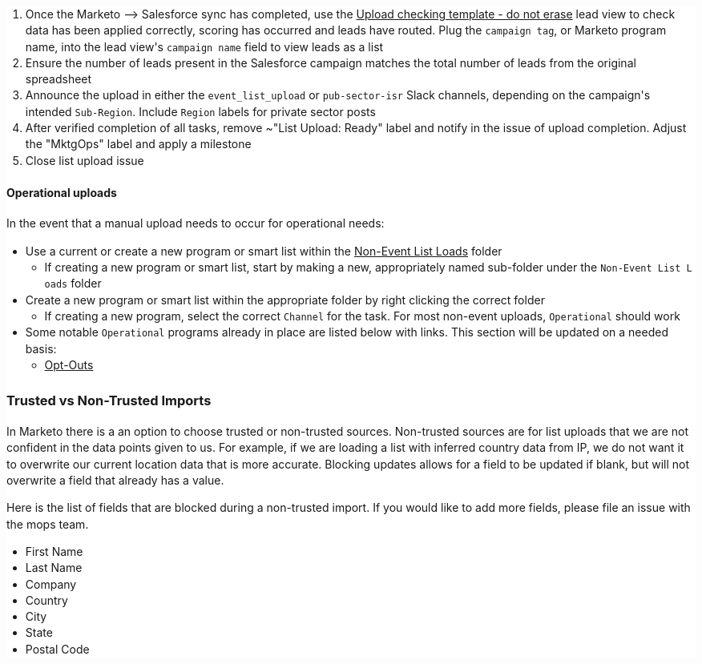 1. Once the Marketo --> Salesforce sync has completed, use the [Upload checking template - do not erase](https://gitlab.my.salesforce.com/00Q?fcf=00B4M000004tTvd) lead view to check data has been applied correctly, scoring has occurred and leads have routed.  Plug the `campaign tag`, or Marketo program name, into the lead view's `campaign name` field to view leads as a list
1. Ensure the number of leads present in the Salesforce campaign matches the total number of leads from the original spreadsheet
1. Announce the upload in either the `event_list_upload` or `pub-sector-isr` Slack channels, depending on the campaign's intended `Sub-Region`. Include `Region` labels for private sector posts
1. After verified completion of all tasks, remove ~"List Upload: Ready" label and notify in the issue of upload completion. Adjust the "MktgOps" label and apply a milestone
1. Close list upload issue

#### Operational uploads

In the event that a manual upload needs to occur for operational needs:

- Use a current or create a new program or smart list within the [Non-Event List Loads](https://engage-ab.marketo.com/?munchkinId=194-VVC-221#/classic/MF4394A1) folder
  - If creating a new program or smart list, start by making a new, appropriately named sub-folder under the `Non-Event List Loads` folder
- Create a new program or smart list within the appropriate folder by right clicking the correct folder
  - If creating a new program, select the correct `Channel` for the task. For most non-event uploads, `Operational` should work
- Some notable `Operational` programs already in place are listed below with links. This section will be updated on a needed basis:
  - [Opt-Outs](https://engage-ab.marketo.com/?munchkinId=194-VVC-221#/classic/MF6347A1)

### Trusted vs Non-Trusted Imports

In Marketo there is a an option to choose trusted or non-trusted sources. Non-trusted sources are for list uploads that we are not confident in the data points given to us. For example, if we are loading a list with inferred country data from IP, we do not want it to overwrite our current location data that is more accurate. Blocking updates allows for a field to be updated if blank, but will not overwrite a field that already has a value.

Here is the list of fields that are blocked during a non-trusted import. If you would like to add more fields, please file an issue with the mops team.

- First Name
- Last Name
- Company
- Country
- City
- State
- Postal Code
